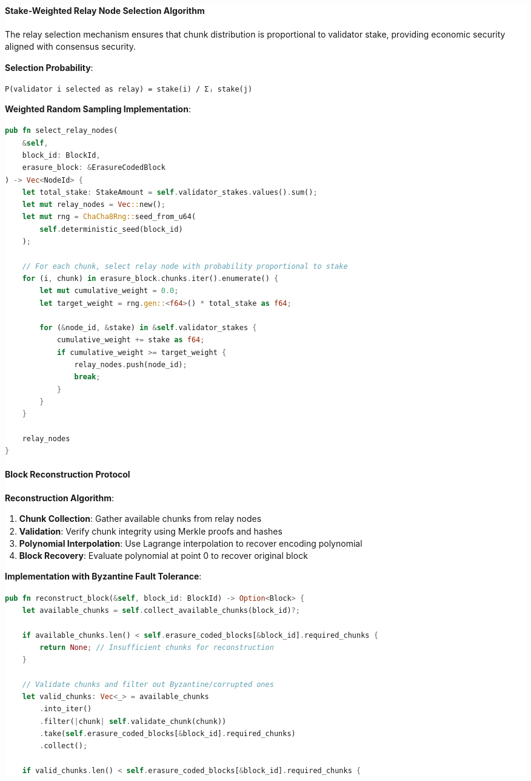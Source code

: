 #### **Stake-Weighted Relay Node Selection Algorithm**

The relay selection mechanism ensures that chunk distribution is proportional to validator stake, providing economic security aligned with consensus security.

**Selection Probability**:
```
P(validator i selected as relay) = stake(i) / Σⱼ stake(j)
```

**Weighted Random Sampling Implementation**:
```rust
pub fn select_relay_nodes(
    &self, 
    block_id: BlockId, 
    erasure_block: &ErasureCodedBlock
) -> Vec<NodeId> {
    let total_stake: StakeAmount = self.validator_stakes.values().sum();
    let mut relay_nodes = Vec::new();
    let mut rng = ChaCha8Rng::seed_from_u64(
        self.deterministic_seed(block_id)
    );
    
    // For each chunk, select relay node with probability proportional to stake
    for (i, chunk) in erasure_block.chunks.iter().enumerate() {
        let mut cumulative_weight = 0.0;
        let target_weight = rng.gen::<f64>() * total_stake as f64;
        
        for (&node_id, &stake) in &self.validator_stakes {
            cumulative_weight += stake as f64;
            if cumulative_weight >= target_weight {
                relay_nodes.push(node_id);
                break;
            }
        }
    }
    
    relay_nodes
}
```

#### **Block Reconstruction Protocol**

**Reconstruction Algorithm**:
1. **Chunk Collection**: Gather available chunks from relay nodes
2. **Validation**: Verify chunk integrity using Merkle proofs and hashes
3. **Polynomial Interpolation**: Use Lagrange interpolation to recover encoding polynomial
4. **Block Recovery**: Evaluate polynomial at point 0 to recover original block

**Implementation with Byzantine Fault Tolerance**:
```rust
pub fn reconstruct_block(&self, block_id: BlockId) -> Option<Block> {
    let available_chunks = self.collect_available_chunks(block_id)?;
    
    if available_chunks.len() < self.erasure_coded_blocks[&block_id].required_chunks {
        return None; // Insufficient chunks for reconstruction
    }
    
    // Validate chunks and filter out Byzantine/corrupted ones
    let valid_chunks: Vec<_> = available_chunks
        .into_iter()
        .filter(|chunk| self.validate_chunk(chunk))
        .take(self.erasure_coded_blocks[&block_id].required_chunks)
        .collect();
    
    if valid_chunks.len() < self.erasure_coded_blocks[&block_id].required_chunks {
```